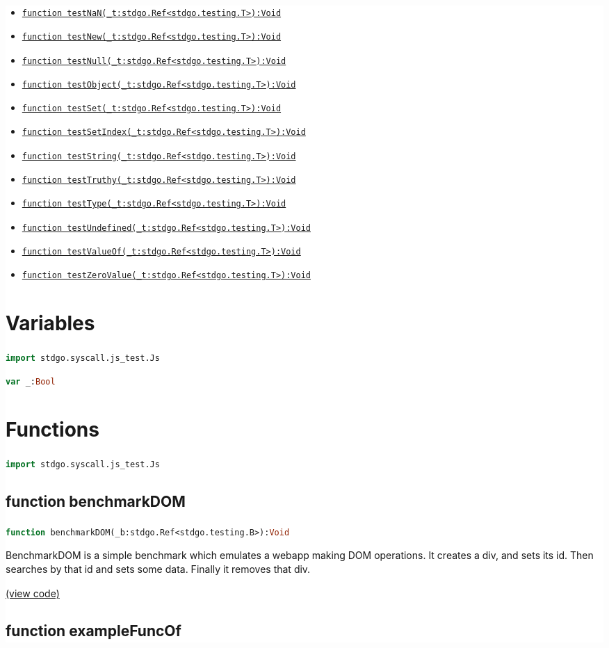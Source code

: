 - [`function testNaN(_t:stdgo.Ref<stdgo.testing.T>):Void`](<#function-testnan>)

- [`function testNew(_t:stdgo.Ref<stdgo.testing.T>):Void`](<#function-testnew>)

- [`function testNull(_t:stdgo.Ref<stdgo.testing.T>):Void`](<#function-testnull>)

- [`function testObject(_t:stdgo.Ref<stdgo.testing.T>):Void`](<#function-testobject>)

- [`function testSet(_t:stdgo.Ref<stdgo.testing.T>):Void`](<#function-testset>)

- [`function testSetIndex(_t:stdgo.Ref<stdgo.testing.T>):Void`](<#function-testsetindex>)

- [`function testString(_t:stdgo.Ref<stdgo.testing.T>):Void`](<#function-teststring>)

- [`function testTruthy(_t:stdgo.Ref<stdgo.testing.T>):Void`](<#function-testtruthy>)

- [`function testType(_t:stdgo.Ref<stdgo.testing.T>):Void`](<#function-testtype>)

- [`function testUndefined(_t:stdgo.Ref<stdgo.testing.T>):Void`](<#function-testundefined>)

- [`function testValueOf(_t:stdgo.Ref<stdgo.testing.T>):Void`](<#function-testvalueof>)

- [`function testZeroValue(_t:stdgo.Ref<stdgo.testing.T>):Void`](<#function-testzerovalue>)

# Variables


```haxe
import stdgo.syscall.js_test.Js
```


```haxe
var _:Bool
```


# Functions


```haxe
import stdgo.syscall.js_test.Js
```


## function benchmarkDOM


```haxe
function benchmarkDOM(_b:stdgo.Ref<stdgo.testing.B>):Void
```



BenchmarkDOM is a simple benchmark which emulates a webapp making DOM operations.
It creates a div, and sets its id. Then searches by that id and sets some data.
Finally it removes that div.  

[\(view code\)](<./Js.hx#L854>)


## function exampleFuncOf
